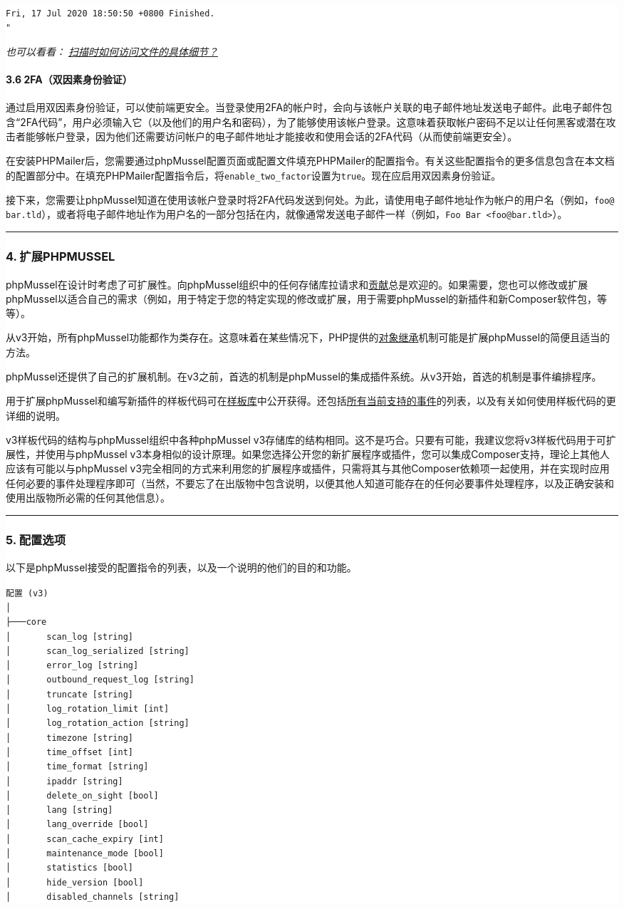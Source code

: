 ```
Fri, 17 Jul 2020 18:50:50 +0800 Finished.
"
```

*也可以看看： [扫描时如何访问文件的具体细节？](#user-content-SCAN_DEBUGGING)*

#### 3.6 2FA（双因素身份验证）

通过启用双因素身份验证，可以使前端更安全。​当登录使用2FA的帐户时，会向与该帐户关联的电子邮件地址发送电子邮件。​此电子邮件包含“2FA代码”，用户必须输入它（以及他们的用户名和密码），为了能够使用该帐户登录。​这意味着获取帐户密码不足以让任何黑客或潜在攻击者能够帐户登录，因为他们还需要访问帐户的电子邮件地址才能接收和使用会话的2FA代码（从而使前端更安全）。

在安装PHPMailer后，您需要通过phpMussel配置页面或配置文件填充PHPMailer的配置指令。​有关这些配置指令的更多信息包含在本文档的配置部分中。​在填充PHPMailer配置指令后，将`enable_two_factor`设置为`true`。​现在应启用双因素身份验证。

接下来，您需要让phpMussel知道在使用该帐户登录时将2FA代码发送到何处。​为此，请使用电子邮件地址作为帐户的用户名（例如，`foo@bar.tld`），或者将电子邮件地址作为用户名的一部分包括在内，就像通常发送电子邮件一样（例如，`Foo Bar <foo@bar.tld>`）。

---


### 4. <a name="SECTION4"></a>扩展PHPMUSSEL

phpMussel在设计时考虑了可扩展性。​向phpMussel组织中的任何存储库拉请求和[贡献](https://github.com/phpMussel/.github/blob/master/CONTRIBUTING.md)总是欢迎的。​如果需要，您也可以修改或扩展phpMussel以适合自己的需求（例如，用于特定于您的特定实现的修改或扩展，用于需要phpMussel的新插件和新Composer软件包，等等）。

从v3开始，所有phpMussel功能都作为类存在。​这意味着在某些情况下，PHP提供的[对象继承](https://www.php.net/manual/zh/language.oop5.inheritance.php)机制可能是扩展phpMussel的简便且适当的方法。

phpMussel还提供了自己的扩展机制。​在v3之前，首选的机制是phpMussel的集成插件系统。​从v3开始，首选的机制是事件编排程序。

用于扩展phpMussel和编写新插件的样板代码可在[样板库](https://github.com/phpMussel/plugin-boilerplates)中公开获得。​还包括[所有当前支持的事件](https://github.com/phpMussel/plugin-boilerplates/tree/master/boilerplate-v3#currently-supported-events)的列表，以及有关如何使用样板代码的更详细的说明。

v3样板代码的结构与phpMussel组织中各种phpMussel v3存储库的结构相同。​这不是巧合。​只要有可能，我建议您将v3样板代码用于可扩展性，并使用与phpMussel v3本身相似的设计原理。​如果您选择公开您的新扩展程序或插件，您可以集成Composer支持，理论上其他人应该有可能以与phpMussel v3完全相同的方式来利用您的扩展程序或插件，只需将其与其他Composer依赖项一起使用，并在实现时应用任何必要的事件处理程序即可​（当然，不要忘了在出版物中包含说明，以便其他人知道可能存在的任何必要事件处理程序，以及正确安装和使用出版物所必需的任何其他信息）。

---


### 5. <a name="SECTION5"></a>配置选项

以下是phpMussel接受的配置指令的列表，​以及一个说明的他们的目的和功能。

```
配置 (v3)
│
├───core
│       scan_log [string]
│       scan_log_serialized [string]
│       error_log [string]
│       outbound_request_log [string]
│       truncate [string]
│       log_rotation_limit [int]
│       log_rotation_action [string]
│       timezone [string]
│       time_offset [int]
│       time_format [string]
│       ipaddr [string]
│       delete_on_sight [bool]
│       lang [string]
│       lang_override [bool]
│       scan_cache_expiry [int]
│       maintenance_mode [bool]
│       statistics [bool]
│       hide_version [bool]
│       disabled_channels [string]
```